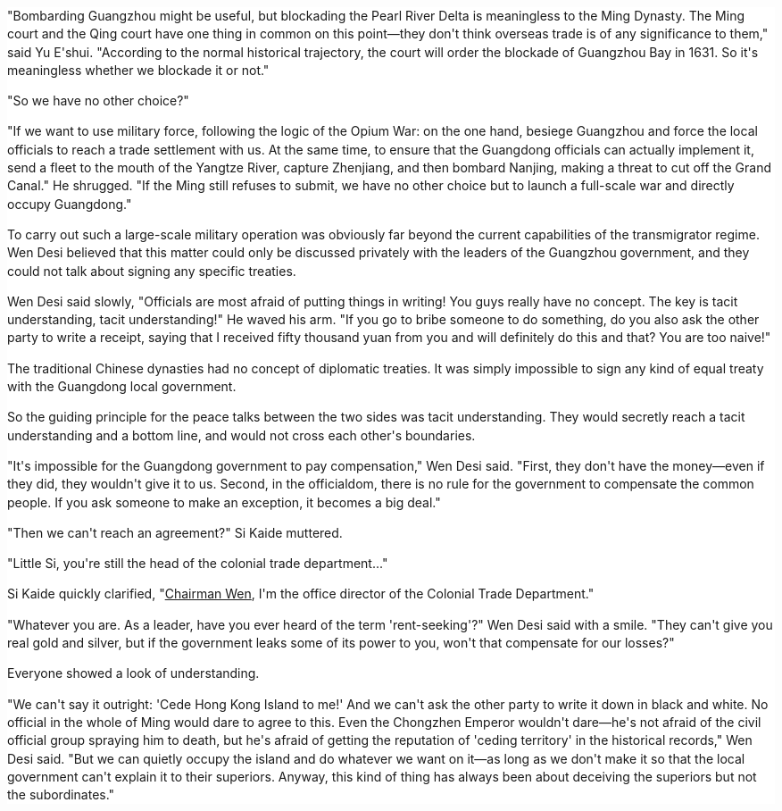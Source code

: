 "Bombarding Guangzhou might be useful, but blockading the Pearl River Delta is meaningless to the Ming Dynasty. The Ming court and the Qing court have one thing in common on this point—they don't think overseas trade is of any significance to them," said Yu E'shui. "According to the normal historical trajectory, the court will order the blockade of Guangzhou Bay in 1631. So it's meaningless whether we blockade it or not."

"So we have no other choice?"

"If we want to use military force, following the logic of the Opium War: on the one hand, besiege Guangzhou and force the local officials to reach a trade settlement with us. At the same time, to ensure that the Guangdong officials can actually implement it, send a fleet to the mouth of the Yangtze River, capture Zhenjiang, and then bombard Nanjing, making a threat to cut off the Grand Canal." He shrugged. "If the Ming still refuses to submit, we have no other choice but to launch a full-scale war and directly occupy Guangdong."

To carry out such a large-scale military operation was obviously far beyond the current capabilities of the transmigrator regime. Wen Desi believed that this matter could only be discussed privately with the leaders of the Guangzhou government, and they could not talk about signing any specific treaties.

Wen Desi said slowly, "Officials are most afraid of putting things in writing! You guys really have no concept. The key is tacit understanding, tacit understanding!" He waved his arm. "If you go to bribe someone to do something, do you also ask the other party to write a receipt, saying that I received fifty thousand yuan from you and will definitely do this and that? You are too naive!"

The traditional Chinese dynasties had no concept of diplomatic treaties. It was simply impossible to sign any kind of equal treaty with the Guangdong local government.

So the guiding principle for the peace talks between the two sides was tacit understanding. They would secretly reach a tacit understanding and a bottom line, and would not cross each other's boundaries.

"It's impossible for the Guangdong government to pay compensation," Wen Desi said. "First, they don't have the money—even if they did, they wouldn't give it to us. Second, in the officialdom, there is no rule for the government to compensate the common people. If you ask someone to make an exception, it becomes a big deal."

"Then we can't reach an agreement?" Si Kaide muttered.

"Little Si, you're still the head of the colonial trade department..."

Si Kaide quickly clarified, "[Chairman Wen][y002], I'm the office director of the Colonial Trade Department."

"Whatever you are. As a leader, have you ever heard of the term 'rent-seeking'?" Wen Desi said with a smile. "They can't give you real gold and silver, but if the government leaks some of its power to you, won't that compensate for our losses?"

Everyone showed a look of understanding.

"We can't say it outright: 'Cede Hong Kong Island to me!' And we can't ask the other party to write it down in black and white. No official in the whole of Ming would dare to agree to this. Even the Chongzhen Emperor wouldn't dare—he's not afraid of the civil official group spraying him to death, but he's afraid of getting the reputation of 'ceding territory' in the historical records," Wen Desi said. "But we can quietly occupy the island and do whatever we want on it—as long as we don't make it so that the local government can't explain it to their superiors. Anyway, this kind of thing has always been about deceiving the superiors but not the subordinates."


[y002]: /characters/y002 "Wen Desi"
[y005]: /characters/y005 "Ma Qianzhu"
[y009]: /characters/y009 "Wu Nanhai"